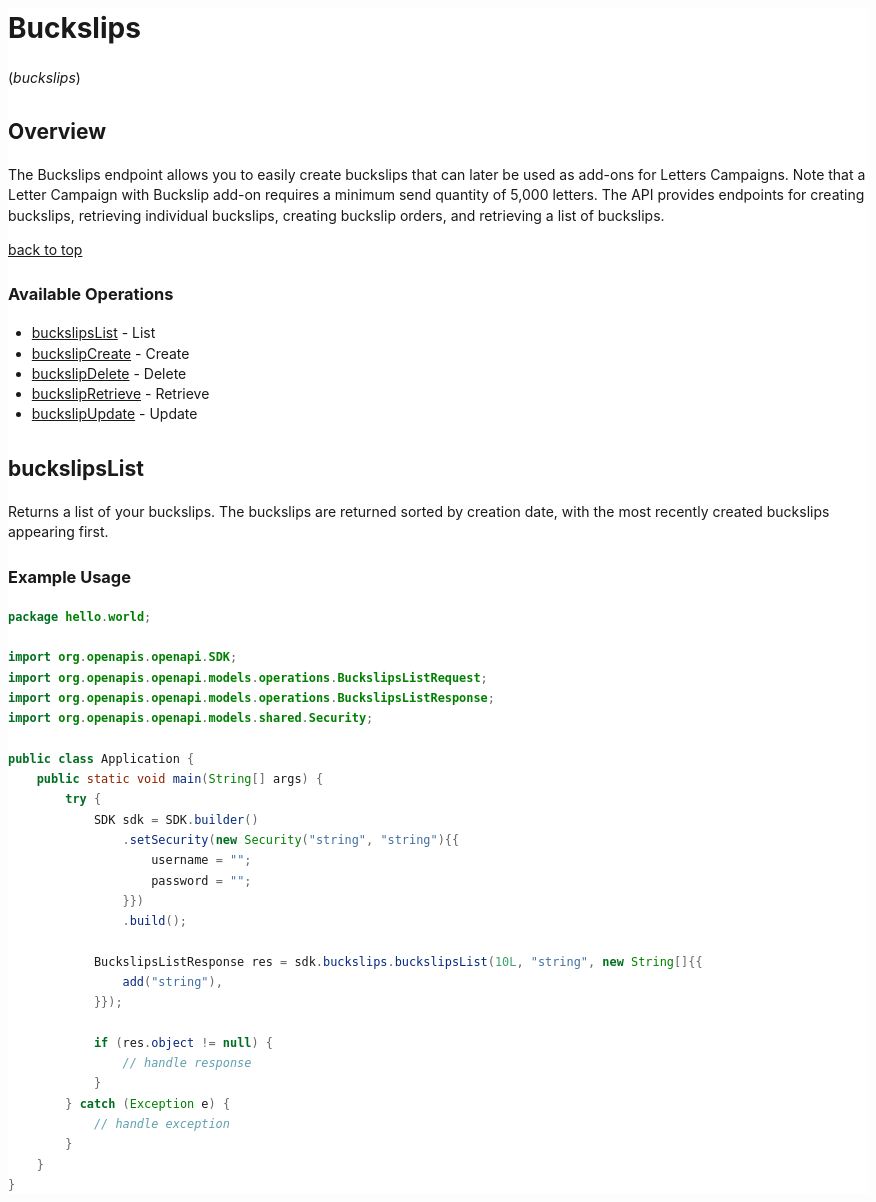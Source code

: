 # Buckslips
(*buckslips*)

## Overview

The Buckslips endpoint allows you to easily create buckslips that can later be used as add-ons for Letters Campaigns. Note that a Letter Campaign with Buckslip add-on requires a minimum send quantity of 5,000 letters.
The API provides endpoints for creating buckslips, retrieving individual buckslips, creating buckslip orders, and retrieving a list of buckslips.
<div class="back-to-top" ><a href="#" onclick="toTopLink()">back to top</a></div>


### Available Operations

* [buckslipsList](#buckslipslist) - List
* [buckslipCreate](#buckslipcreate) - Create
* [buckslipDelete](#buckslipdelete) - Delete
* [buckslipRetrieve](#buckslipretrieve) - Retrieve
* [buckslipUpdate](#buckslipupdate) - Update

## buckslipsList

Returns a list of your buckslips. The buckslips are returned sorted by creation date, with the most recently created buckslips appearing first.

### Example Usage

```java
package hello.world;

import org.openapis.openapi.SDK;
import org.openapis.openapi.models.operations.BuckslipsListRequest;
import org.openapis.openapi.models.operations.BuckslipsListResponse;
import org.openapis.openapi.models.shared.Security;

public class Application {
    public static void main(String[] args) {
        try {
            SDK sdk = SDK.builder()
                .setSecurity(new Security("string", "string"){{
                    username = "";
                    password = "";
                }})
                .build();

            BuckslipsListResponse res = sdk.buckslips.buckslipsList(10L, "string", new String[]{{
                add("string"),
            }});

            if (res.object != null) {
                // handle response
            }
        } catch (Exception e) {
            // handle exception
        }
    }
}
```
